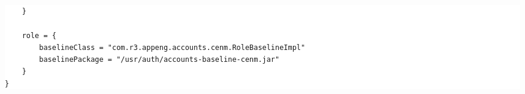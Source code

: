 ```
    }

    role = {
        baselineClass = "com.r3.appeng.accounts.cenm.RoleBaselineImpl"
        baselinePackage = "/usr/auth/accounts-baseline-cenm.jar"
    }
}
```
